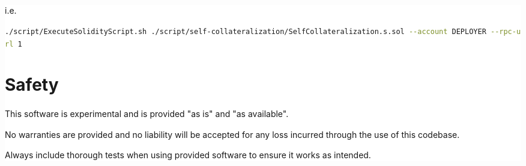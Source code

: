 i.e.
```bash
./script/ExecuteSolidityScript.sh ./script/self-collateralization/SelfCollateralization.s.sol --account DEPLOYER --rpc-url 1
```

# Safety

This software is experimental and is provided "as is" and "as available".

No warranties are provided and no liability will be accepted for any loss incurred through the use of this codebase.

Always include thorough tests when using provided software to ensure it works as intended.
